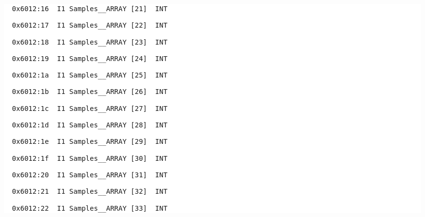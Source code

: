 </tr>
<tr>
<td><pre>  0x6012:16  I1 Samples__ARRAY [21]  INT</pre></td>
</tr>
<tr>
<td><pre>  0x6012:17  I1 Samples__ARRAY [22]  INT</pre></td>
</tr>
<tr>
<td><pre>  0x6012:18  I1 Samples__ARRAY [23]  INT</pre></td>
</tr>
<tr>
<td><pre>  0x6012:19  I1 Samples__ARRAY [24]  INT</pre></td>
</tr>
<tr>
<td><pre>  0x6012:1a  I1 Samples__ARRAY [25]  INT</pre></td>
</tr>
<tr>
<td><pre>  0x6012:1b  I1 Samples__ARRAY [26]  INT</pre></td>
</tr>
<tr>
<td><pre>  0x6012:1c  I1 Samples__ARRAY [27]  INT</pre></td>
</tr>
<tr>
<td><pre>  0x6012:1d  I1 Samples__ARRAY [28]  INT</pre></td>
</tr>
<tr>
<td><pre>  0x6012:1e  I1 Samples__ARRAY [29]  INT</pre></td>
</tr>
<tr>
<td><pre>  0x6012:1f  I1 Samples__ARRAY [30]  INT</pre></td>
</tr>
<tr>
<td><pre>  0x6012:20  I1 Samples__ARRAY [31]  INT</pre></td>
</tr>
<tr>
<td><pre>  0x6012:21  I1 Samples__ARRAY [32]  INT</pre></td>
</tr>
<tr>
<td><pre>  0x6012:22  I1 Samples__ARRAY [33]  INT</pre></td>
